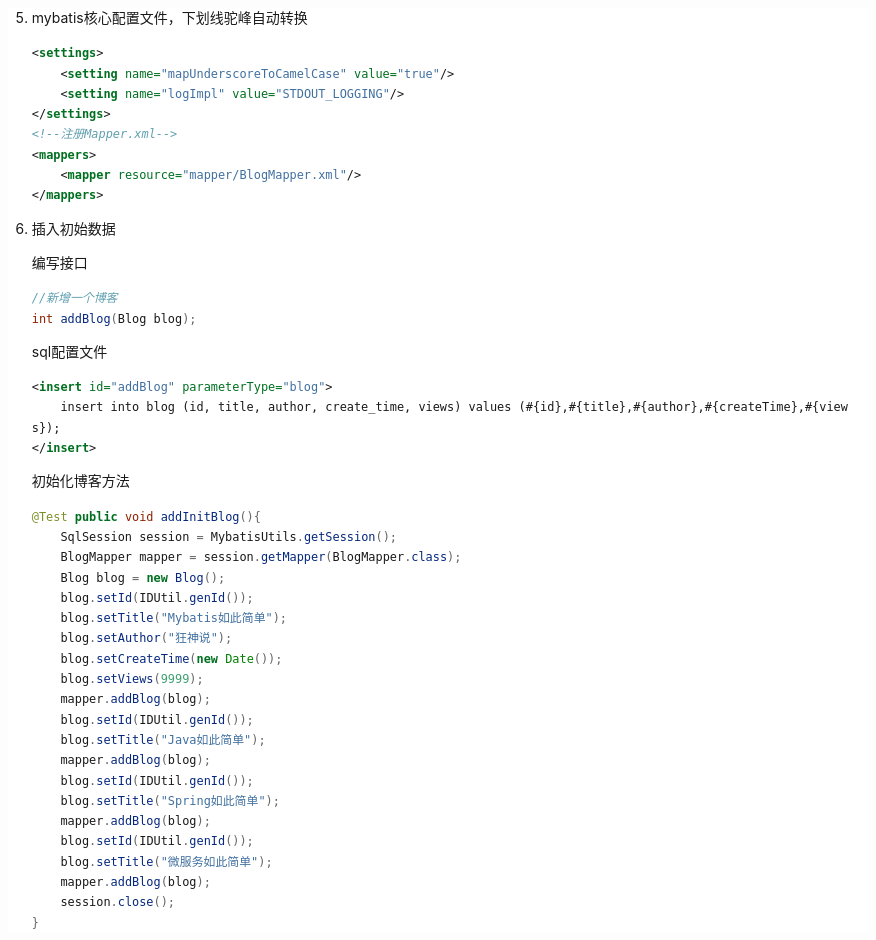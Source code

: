 5. mybatis核心配置文件，下划线驼峰自动转换

   ```xml
   <settings> 
       <setting name="mapUnderscoreToCamelCase" value="true"/> 
       <setting name="logImpl" value="STDOUT_LOGGING"/> 
   </settings> 
   <!--注册Mapper.xml--> 
   <mappers> 
       <mapper resource="mapper/BlogMapper.xml"/> 
   </mappers>
   ```

6. 插入初始数据

   编写接口

   ```java
   //新增一个博客 
   int addBlog(Blog blog);
   ```

   sql配置文件

   ```xml
   <insert id="addBlog" parameterType="blog"> 
       insert into blog (id, title, author, create_time, views) values (#{id},#{title},#{author},#{createTime},#{views});
   </insert>
   ```

   初始化博客方法

   ```java
   @Test public void addInitBlog(){ 
       SqlSession session = MybatisUtils.getSession(); 
       BlogMapper mapper = session.getMapper(BlogMapper.class); 
       Blog blog = new Blog(); 
       blog.setId(IDUtil.genId()); 
       blog.setTitle("Mybatis如此简单"); 
       blog.setAuthor("狂神说"); 
       blog.setCreateTime(new Date()); 
       blog.setViews(9999); 
       mapper.addBlog(blog); 
       blog.setId(IDUtil.genId()); 
       blog.setTitle("Java如此简单"); 
       mapper.addBlog(blog); 
       blog.setId(IDUtil.genId()); 
       blog.setTitle("Spring如此简单"); 
       mapper.addBlog(blog); 
       blog.setId(IDUtil.genId()); 
       blog.setTitle("微服务如此简单"); 
       mapper.addBlog(blog); 
       session.close(); 
   }
   ```
